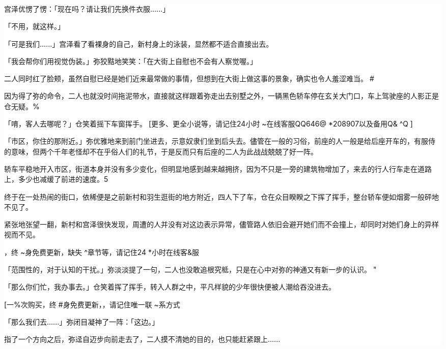 宫泽优愣了愣：「现在吗？请让我们先换件衣服......」





「不用，就这样。」





「可是我们......」宫泽看了看裸身的自己，新村身上的泳装，显然都不适合直接出去。



「我会帮你们用视觉伪装。」弥狡黠地笑笑：「在大街上自慰也不会有人察觉喔。」





二人同时红了脸颊，虽然自慰已经是她们近来最常做的事情，但想到在大街上做这事的景象，确实也令人羞涩难当。 #



因为得了弥的命令，二人也就没时间拖泥带水，直接就这样跟着弥走出去别墅之外，一辆黑色轿车停在玄关大门口，车上驾驶座的人影正是仓无疑。%



「唷，客人去哪呢？」仓笑着摇下车窗挥手。 [更多、更全小说等，请记住24小时 ~在线客服QQ646@ *208907以及备用Q& ^Q ]



「市区，你住的那附近。」弥优雅地来到前门坐进去，示意奴隶们坐到后头去。儘管在一般的习俗，前座的人一般是给后座开车的，有服侍的意味，但两个千年老怪却不在乎俗人们的礼节，于是反而只有后座的二人为此战战兢兢了好一阵。





轿车平稳地开入市区，街道本身并没有多少变化，但明显地感到越来越拥挤，因为不只是一旁的建筑物增加了，来去的行人行车走在道路上，多少也减缓了前进的速度。5





终于在一处热闹的街口，依稀便是之前新村和羽生逛街的地方附近，四人下了车，仓在众目睽睽之下挥了挥手，整台轿车便如烟雾一般砰地不见了。



紧张地张望一翻，新村和宫泽很快发现，周遭的人并没有对这边表示异常，儘管路人依旧会避开她们而不会撞上，却同时对她们身上的异样视而不见。



，终 ~身免费更新，缺失 ^章节等，请记住24 *小时在线客&服



「范围性的，对于认知的干扰。」弥淡淡提了一句，二人也没敢追根究柢，只是在心中对弥的神通又有新一步的认识。 "



「那么你们忙，我办事去。」仓笑着挥了挥手，转入人群之中，平凡样貌的少年很快便被人潮给吞没进去。



 [一%次购买，终 #身免费更新，，请记住唯一联 ~系方式



「那么我们去......」弥闭目凝神了一阵：「这边。」





指了一个方向之后，弥迳自迈步向前走去了，二人摸不清她的目的，也只能赶紧跟上......
